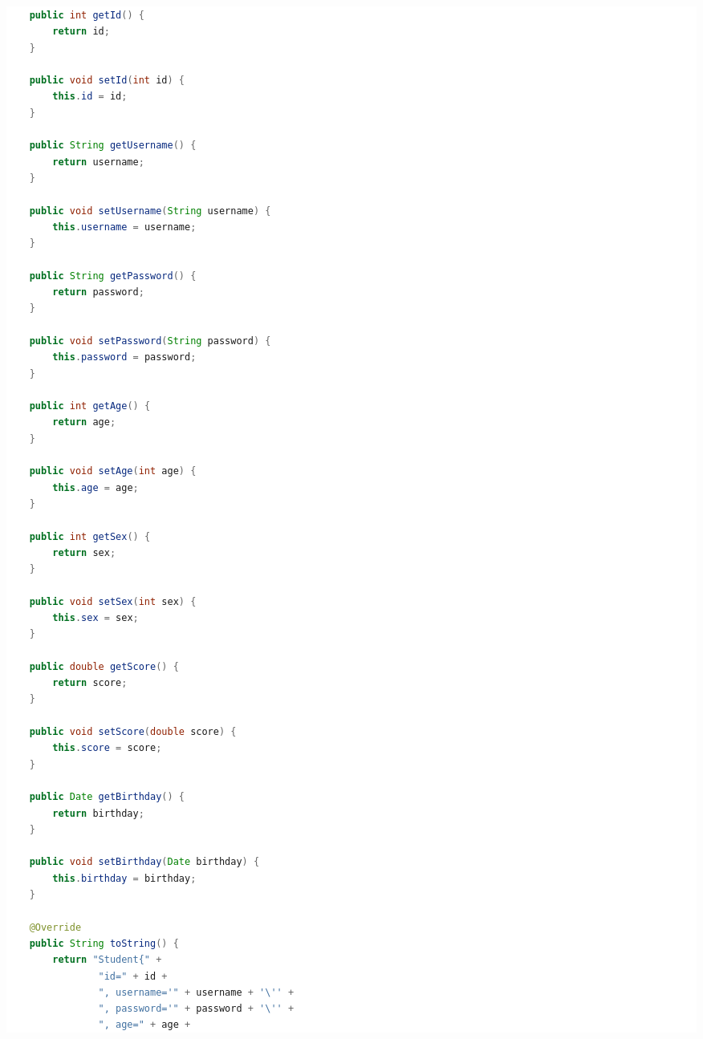 ```java
    public int getId() {
        return id;
    }

    public void setId(int id) {
        this.id = id;
    }

    public String getUsername() {
        return username;
    }

    public void setUsername(String username) {
        this.username = username;
    }

    public String getPassword() {
        return password;
    }

    public void setPassword(String password) {
        this.password = password;
    }

    public int getAge() {
        return age;
    }

    public void setAge(int age) {
        this.age = age;
    }

    public int getSex() {
        return sex;
    }

    public void setSex(int sex) {
        this.sex = sex;
    }

    public double getScore() {
        return score;
    }

    public void setScore(double score) {
        this.score = score;
    }

    public Date getBirthday() {
        return birthday;
    }

    public void setBirthday(Date birthday) {
        this.birthday = birthday;
    }

    @Override
    public String toString() {
        return "Student{" +
                "id=" + id +
                ", username='" + username + '\'' +
                ", password='" + password + '\'' +
                ", age=" + age +
```